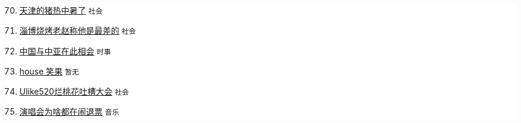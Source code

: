 70. [天津的猪热中暑了](https://m.weibo.cn/search?containerid=100103type%3D1%26t%3D10%26q%3D%23%E5%A4%A9%E6%B4%A5%E7%9A%84%E7%8C%AA%E7%83%AD%E4%B8%AD%E6%9A%91%E4%BA%86%23&stream_entry_id=31&isnewpage=1&extparam=seat%3D1%26pos%3D48%26realpos%3D47%26lcate%3D5001%26band_rank%3D47%26q%3D%2523%25E5%25A4%25A9%25E6%25B4%25A5%25E7%259A%2584%25E7%258C%25AA%25E7%2583%25AD%25E4%25B8%25AD%25E6%259A%2591%25E4%25BA%2586%2523%26cate%3D5001%26flag%3D0%26dgr%3D0%26c_type%3D31%26stream_entry_id%3D31%26filter_type%3Drealtimehot%26display_time%3D1684138296%26pre_seqid%3D1684138296419022664162&luicode=10000011&lfid=106003type%3D25%26t%3D3%26disable_hot%3D1%26filter_type%3Drealtimehot) `社会` 

71. [淄博烧烤老赵称他是最差的](https://m.weibo.cn/search?containerid=100103type%3D1%26t%3D10%26q%3D%23%E6%B7%84%E5%8D%9A%E7%83%A7%E7%83%A4%E8%80%81%E8%B5%B5%E7%A7%B0%E4%BB%96%E6%98%AF%E6%9C%80%E5%B7%AE%E7%9A%84%23&stream_entry_id=31&isnewpage=1&extparam=seat%3D1%26pos%3D51%26realpos%3D50%26lcate%3D5001%26band_rank%3D50%26q%3D%2523%25E6%25B7%2584%25E5%258D%259A%25E7%2583%25A7%25E7%2583%25A4%25E8%2580%2581%25E8%25B5%25B5%25E7%25A7%25B0%25E4%25BB%2596%25E6%2598%25AF%25E6%259C%2580%25E5%25B7%25AE%25E7%259A%2584%2523%26cate%3D5001%26flag%3D1%26dgr%3D0%26c_type%3D31%26stream_entry_id%3D31%26filter_type%3Drealtimehot%26display_time%3D1684138296%26pre_seqid%3D1684138296419022664162&luicode=10000011&lfid=106003type%3D25%26t%3D3%26disable_hot%3D1%26filter_type%3Drealtimehot) `社会` 

72. [中国与中亚在此相会](https://m.weibo.cn/search?containerid=100103type%3D1%26t%3D10%26q%3D%23%E4%B8%AD%E5%9B%BD%E4%B8%8E%E4%B8%AD%E4%BA%9A%E5%9C%A8%E6%AD%A4%E7%9B%B8%E4%BC%9A%23&stream_entry_id=51&isnewpage=1&extparam=seat%3D1%26pos%3D0%26dgr%3D0%26c_type%3D51%26stream_entry_id%3D51%26filter_type%3Drealtimehot%26cate%3D10103%26display_time%3D1684134553%26pre_seqid%3D1684134553619927345137&luicode=10000011&lfid=106003type%3D25%26t%3D3%26disable_hot%3D1%26filter_type%3Drealtimehot) `时事` 

73. [house 笑果](https://m.weibo.cn/search?containerid=100103type%3D1%26t%3D10%26q%3Dhouse+%E7%AC%91%E6%9E%9C&stream_entry_id=31&isnewpage=1&extparam=seat%3D1%26pos%3D4%26realpos%3D5%26c_type%3D31%26lcate%3D5001%26cate%3D5001%26q%3Dhouse%2520%25E7%25AC%2591%25E6%259E%259C%26dgr%3D0%26flag%3D1%26filter_type%3Drealtimehot%26band_rank%3D5%26stream_entry_id%3D31%26display_time%3D1684134553%26pre_seqid%3D1684134553619927345137&luicode=10000011&lfid=106003type%3D25%26t%3D3%26disable_hot%3D1%26filter_type%3Drealtimehot) `暂无` 

74. [Ulike520烂桃花吐槽大会](https://m.weibo.cn/search?containerid=100103type%3D1%26t%3D10%26q%3D%23Ulike520%E7%83%82%E6%A1%83%E8%8A%B1%E5%90%90%E6%A7%BD%E5%A4%A7%E4%BC%9A%23&stream_entry_id=31&isnewpage=1&extparam=seat%3D1%26pos%3D6%26stream_entry_id%3D31%26c_type%3D31%26lcate%3D5001%26adid%3D188991%26q%3D%2523Ulike520%25E7%2583%2582%25E6%25A1%2583%25E8%258A%25B1%25E5%2590%2590%25E6%25A7%25BD%25E5%25A4%25A7%25E4%25BC%259A%2523%26topic_ad%3D1%26cate%3D5001%26is_ad_pos%3D1%26dgr%3D0%26band_rank%3D7%26filter_type%3Drealtimehot%26display_time%3D1684134553%26pre_seqid%3D1684134553619927345137&luicode=10000011&lfid=106003type%3D25%26t%3D3%26disable_hot%3D1%26filter_type%3Drealtimehot) `社会` 

75. [演唱会为啥都在闹退票](https://m.weibo.cn/search?containerid=100103type%3D1%26t%3D10%26q%3D%23%E6%BC%94%E5%94%B1%E4%BC%9A%E4%B8%BA%E5%95%A5%E9%83%BD%E5%9C%A8%E9%97%B9%E9%80%80%E7%A5%A8%23&stream_entry_id=31&isnewpage=1&extparam=seat%3D1%26pos%3D21%26realpos%3D21%26c_type%3D31%26lcate%3D5001%26cate%3D5001%26q%3D%2523%25E6%25BC%2594%25E5%2594%25B1%25E4%25BC%259A%25E4%25B8%25BA%25E5%2595%25A5%25E9%2583%25BD%25E5%259C%25A8%25E9%2597%25B9%25E9%2580%2580%25E7%25A5%25A8%2523%26dgr%3D0%26flag%3D0%26filter_type%3Drealtimehot%26band_rank%3D21%26stream_entry_id%3D31%26display_time%3D1684134553%26pre_seqid%3D1684134553619927345137&luicode=10000011&lfid=106003type%3D25%26t%3D3%26disable_hot%3D1%26filter_type%3Drealtimehot) `音乐` 

